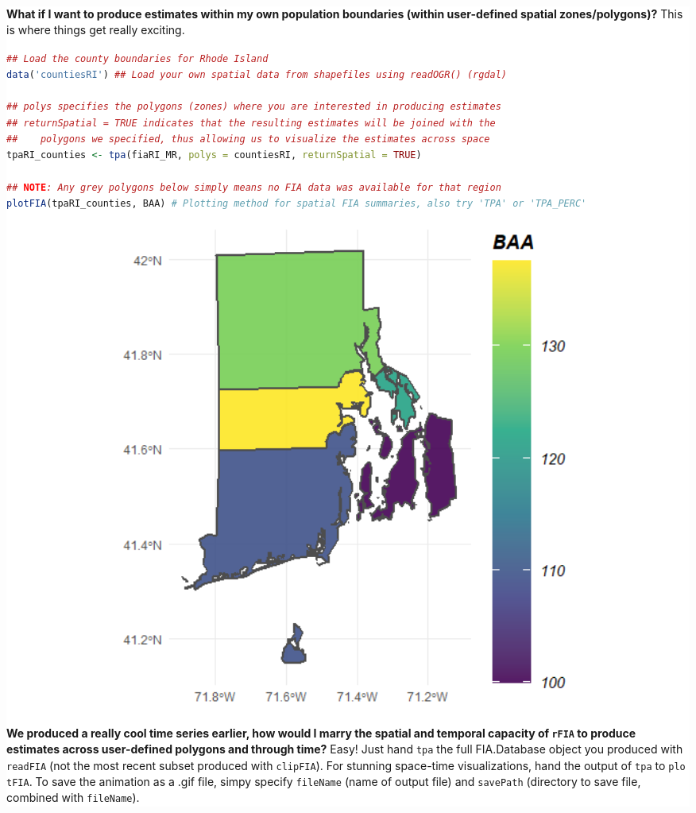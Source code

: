 **What if I want to produce estimates within my own population
boundaries (within user-defined spatial zones/polygons)?** This is where
things get really exciting.

``` r
## Load the county boundaries for Rhode Island
data('countiesRI') ## Load your own spatial data from shapefiles using readOGR() (rgdal)

## polys specifies the polygons (zones) where you are interested in producing estimates
## returnSpatial = TRUE indicates that the resulting estimates will be joined with the 
##    polygons we specified, thus allowing us to visualize the estimates across space
tpaRI_counties <- tpa(fiaRI_MR, polys = countiesRI, returnSpatial = TRUE)

## NOTE: Any grey polygons below simply means no FIA data was available for that region
plotFIA(tpaRI_counties, BAA) # Plotting method for spatial FIA summaries, also try 'TPA' or 'TPA_PERC'
```

<img src="man/figures/README-unnamed-chunk-8-1.png" width="100%" />

**We produced a really cool time series earlier, how would I marry the
spatial and temporal capacity of `rFIA` to produce estimates across
user-defined polygons and through time?** Easy\! Just hand `tpa` the
full FIA.Database object you produced with `readFIA` (not the most
recent subset produced with `clipFIA`). For stunning space-time
visualizations, hand the output of `tpa` to `plotFIA`. To save the
animation as a .gif file, simpy specify `fileName` (name of output file)
and `savePath` (directory to save file, combined with `fileName`).
